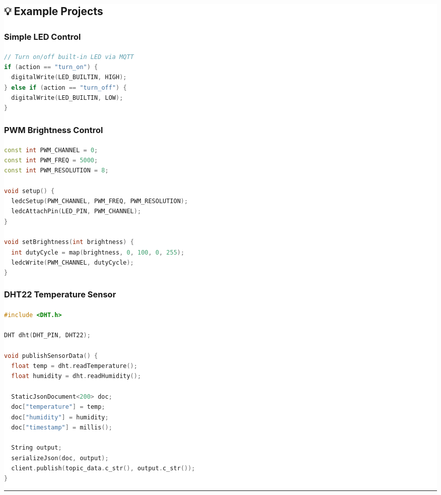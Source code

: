 
## 💡 Example Projects

### Simple LED Control
```cpp
// Turn on/off built-in LED via MQTT
if (action == "turn_on") {
  digitalWrite(LED_BUILTIN, HIGH);
} else if (action == "turn_off") {
  digitalWrite(LED_BUILTIN, LOW);
}
```

### PWM Brightness Control
```cpp
const int PWM_CHANNEL = 0;
const int PWM_FREQ = 5000;
const int PWM_RESOLUTION = 8;

void setup() {
  ledcSetup(PWM_CHANNEL, PWM_FREQ, PWM_RESOLUTION);
  ledcAttachPin(LED_PIN, PWM_CHANNEL);
}

void setBrightness(int brightness) {
  int dutyCycle = map(brightness, 0, 100, 0, 255);
  ledcWrite(PWM_CHANNEL, dutyCycle);
}
```

### DHT22 Temperature Sensor
```cpp
#include <DHT.h>

DHT dht(DHT_PIN, DHT22);

void publishSensorData() {
  float temp = dht.readTemperature();
  float humidity = dht.readHumidity();
  
  StaticJsonDocument<200> doc;
  doc["temperature"] = temp;
  doc["humidity"] = humidity;
  doc["timestamp"] = millis();
  
  String output;
  serializeJson(doc, output);
  client.publish(topic_data.c_str(), output.c_str());
}
```

---